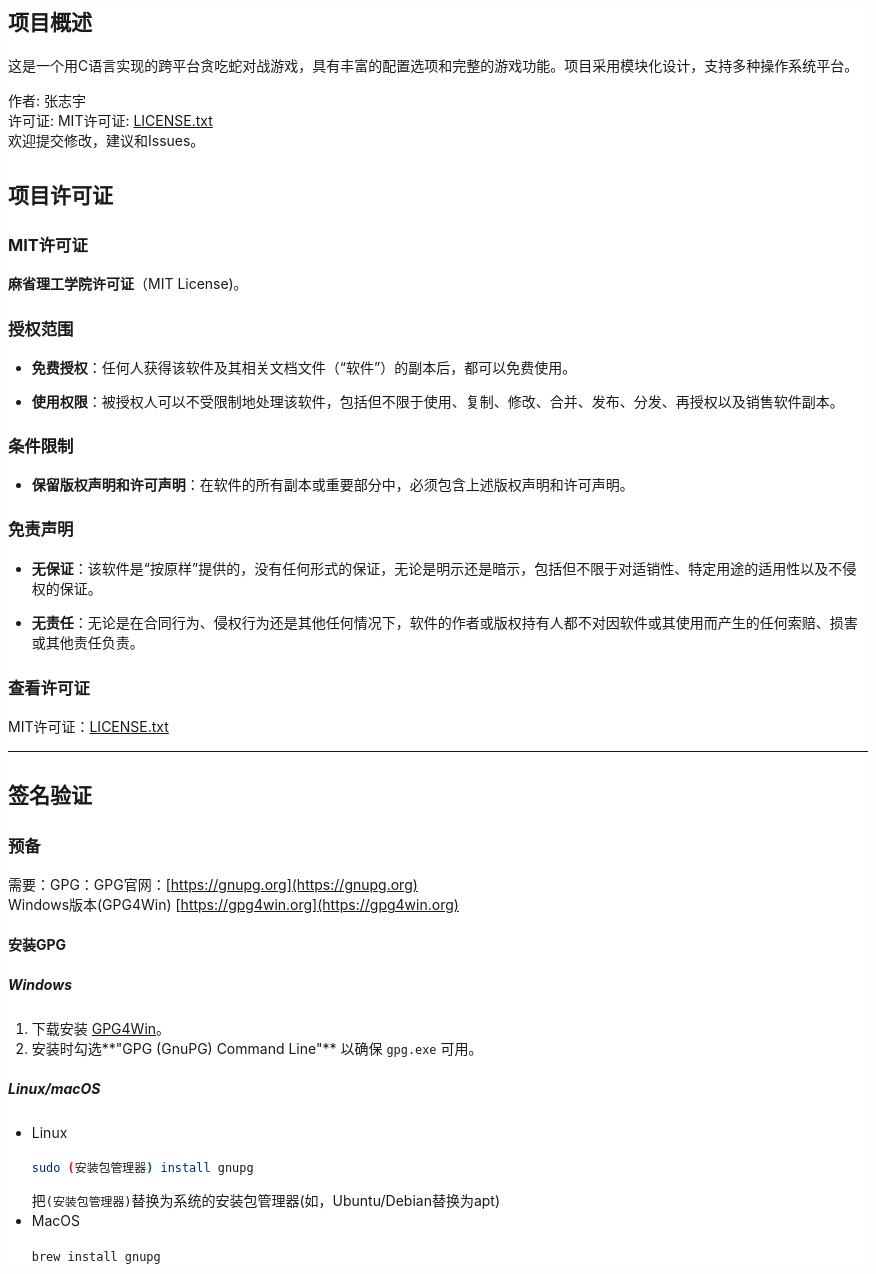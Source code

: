 ## 项目概述

这是一个用C语言实现的跨平台贪吃蛇对战游戏，具有丰富的配置选项和完整的游戏功能。项目采用模块化设计，支持多种操作系统平台。  
  
作者: 张志宇  
许可证: MIT许可证: [LICENSE.txt](./LICENSE.txt)  
欢迎提交修改，建议和Issues。

## 项目许可证

### MIT许可证

**麻省理工学院许可证**（MIT License)。

### ​授权范围

- **​免费授权**​：任何人获得该软件及其相关文档文件（“软件”）的副本后，都可以免费使用。

- **​使用权限**​：被授权人可以不受限制地处理该软件，包括但不限于使用、复制、修改、合并、发布、分发、再授权以及销售软件副本。

### ​条件限制

- **​保留版权声明和许可声明**​：在软件的所有副本或重要部分中，必须包含上述版权声明和许可声明。

### ​免责声明

- **​无保证**​：该软件是“按原样”提供的，没有任何形式的保证，无论是明示还是暗示，包括但不限于对适销性、特定用途的适用性以及不侵权的保证。

- **​无责任**​：无论是在合同行为、侵权行为还是其他任何情况下，软件的作者或版权持有人都不对因软件或其使用而产生的任何索赔、损害或其他责任负责。​

### 查看许可证

MIT许可证：[LICENSE.txt](./LICENSE.txt)

---
## 签名验证

### 预备

需要：GPG：GPG官网：[https://gnupg.org](https://gnupg.org)  
Windows版本(GPG4Win) [https://gpg4win.org](https://gpg4win.org)  

#### **安装GPG**

##### **Windows**
1. 下载安装 [GPG4Win](https://gpg4win.org/download.html)。
2. 安装时勾选**"GPG (GnuPG) Command Line"** 以确保 `gpg.exe` 可用。

##### **Linux/macOS**

- Linux
    ```bash
    sudo (安装包管理器) install gnupg
    ```
    把`(安装包管理器)`替换为系统的安装包管理器(如，Ubuntu/Debian替换为apt)
- MacOS
    ```shell
    brew install gnupg
    ```
